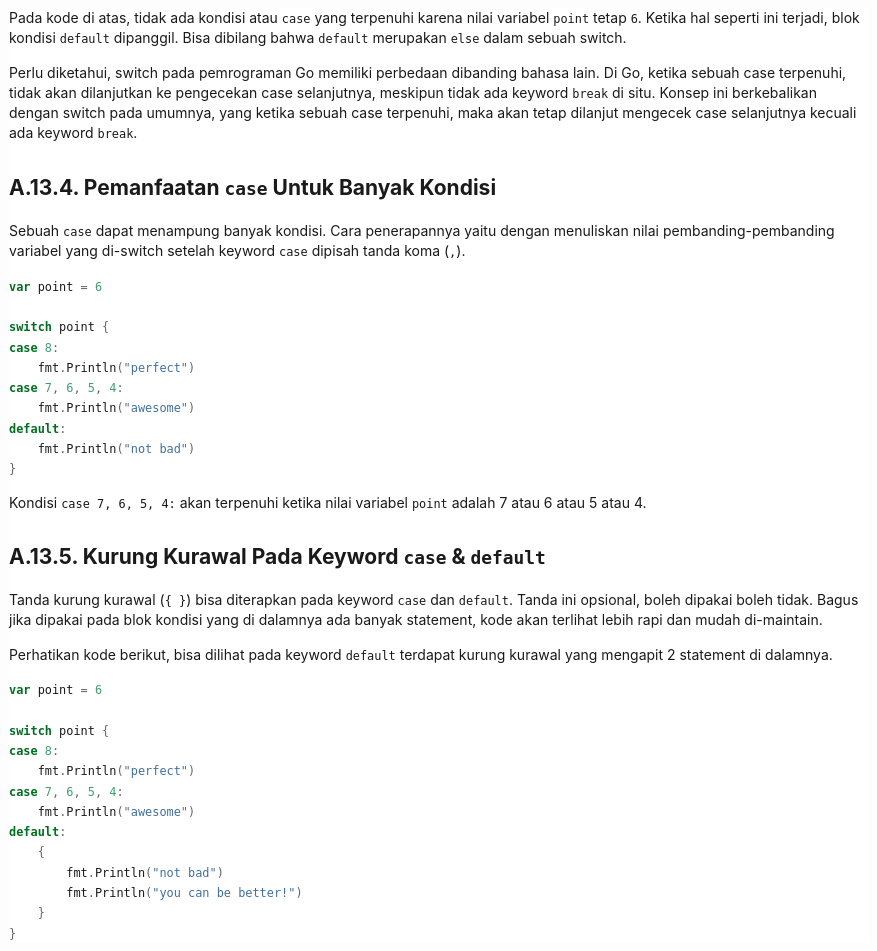 Pada kode di atas, tidak ada kondisi atau `case` yang terpenuhi karena nilai variabel `point` tetap `6`. Ketika hal seperti ini terjadi, blok kondisi `default` dipanggil. Bisa dibilang bahwa `default` merupakan `else` dalam sebuah switch.

Perlu diketahui, switch pada pemrograman Go memiliki perbedaan dibanding bahasa lain. Di Go, ketika sebuah case terpenuhi, tidak akan dilanjutkan ke pengecekan case selanjutnya, meskipun tidak ada keyword `break` di situ. Konsep ini berkebalikan dengan switch pada umumnya, yang ketika sebuah case terpenuhi, maka akan tetap dilanjut mengecek case selanjutnya kecuali ada keyword `break`.

## A.13.4. Pemanfaatan `case` Untuk Banyak Kondisi

Sebuah `case` dapat menampung banyak kondisi. Cara penerapannya yaitu dengan menuliskan nilai pembanding-pembanding variabel yang di-switch setelah keyword `case` dipisah tanda koma (`,`).

```go
var point = 6

switch point {
case 8:
    fmt.Println("perfect")
case 7, 6, 5, 4:
    fmt.Println("awesome")
default:
    fmt.Println("not bad")
}
```

Kondisi `case 7, 6, 5, 4:` akan terpenuhi ketika nilai variabel `point` adalah 7 atau 6 atau 5 atau 4.

## A.13.5. Kurung Kurawal Pada Keyword `case` & `default`

Tanda kurung kurawal (`{ }`) bisa diterapkan pada keyword `case` dan `default`. Tanda ini opsional, boleh dipakai boleh tidak. Bagus jika dipakai pada blok kondisi yang di dalamnya ada banyak statement, kode akan terlihat lebih rapi dan mudah di-maintain.

Perhatikan kode berikut, bisa dilihat pada keyword `default` terdapat kurung kurawal yang mengapit 2 statement di dalamnya.

```go
var point = 6

switch point {
case 8:
    fmt.Println("perfect")
case 7, 6, 5, 4:
    fmt.Println("awesome")
default:
    {
        fmt.Println("not bad")
        fmt.Println("you can be better!")
    }
}
```
